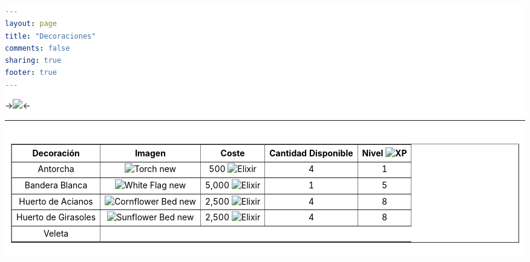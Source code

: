 ```yaml
---
layout: page
title: "Decoraciones"
comments: false
sharing: true
footer: true
---
```


->![](http://img3.wikia.nocookie.net/__cb20121016025944/clashofclans/images/thumb/9/95/Decorations.png/200px-Decorations.png)<-

---

<center>
<div style="overflow:auto; margin-top: 10px; margin-bottom:10px; border:0px ridge Green; padding: 10px; font-size: 100%; -moz-border-radius: 15px; border-radius:15px; -webkit-border-radius:15px; border-color: silver; color:black;">
<table border="1" cellpadding="1" cellspacing="1" class="article-table" style="width: 100%;">
<tr>
<th scope="col" style="text-align: center;">Decoración
</th><th scope="col" style="text-align: center;">Imagen
</th><th scope="col" style="text-align: center;">Coste
</th><th scope="col" style="text-align: center;">Cantidad Disponible
</th><th scope="col" style="text-align: center;">Nivel <img src="http://img1.wikia.nocookie.net/__cb20130327113619/clashofclans/images/thumb/1/1a/XP.png/22px-XP.png" 	 alt="XP"  	class="" 	 	data-image-key="XP.png" 	data-image-name="XP.png" 	 	 width="22"  	 height="20"  	 	 	 	>
</th></tr>
<tr>
<td style="text-align: center;">Antorcha
</td><td style="text-align: center;">
<img src="http://img3.wikia.nocookie.net/__cb20130514020007/clashofclans/images/thumb/3/37/Torch_new.png/100px-Torch_new.png" 	 alt="Torch new"  	class="" 	 	data-image-key="Torch_new.png" 	data-image-name="Torch new.png" 	 	 width="100"  	 height="133"  	 	 	 	>
</td><td style="white-space: nowrap; text-align: center;">500 <img src="http://img4.wikia.nocookie.net/__cb20121017030342/clashofclans/images/thumb/4/43/Elixir.png/18px-Elixir.png" 	 alt="Elixir"  	class="" 	 	data-image-key="Elixir.png" 	data-image-name="Elixir.png" 	 	 width="18"  	 height="20"  	 	 	 	>
</td><td style="text-align: center;">4
</td><td style="text-align: center;">1
</td></tr>
<tr>
<td style="text-align: center;">Bandera Blanca
</td><td style="text-align: center;"><img src="http://img1.wikia.nocookie.net/__cb20130419214651/clashofclans/images/thumb/6/69/White_Flag_new.png/100px-White_Flag_new.png" 	 alt="White Flag new"  	class="" 	 	data-image-key="White_Flag_new.png" 	data-image-name="White Flag new.png" 	 	 width="100"  	 height="133"  	 	 	 	>
</td><td style="white-space: nowrap; text-align: center;">5,000 <img src="http://img4.wikia.nocookie.net/__cb20121017030342/clashofclans/images/thumb/4/43/Elixir.png/18px-Elixir.png" 	 alt="Elixir"  	class="" 	 	data-image-key="Elixir.png" 	data-image-name="Elixir.png" 	 	 width="18"  	 height="20"  	 	 	 	>
</td><td style="text-align: center;">1
</td><td style="text-align: center;">5
</td></tr>
<tr>
<td style="text-align: center;">Huerto de Acianos
</td><td style="text-align: center;"><img src="http://img2.wikia.nocookie.net/__cb20130419214719/clashofclans/images/thumb/f/fb/Cornflower_Bed_new.png/100px-Cornflower_Bed_new.png" 	 alt="Cornflower Bed new"  	class="" 	 	data-image-key="Cornflower_Bed_new.png" 	data-image-name="Cornflower Bed new.png" 	 	 width="100"  	 height="133"  	 	 	 	>
</td><td style="white-space: nowrap; text-align: center;">2,500 <img src="http://img4.wikia.nocookie.net/__cb20121017030342/clashofclans/images/thumb/4/43/Elixir.png/18px-Elixir.png" 	 alt="Elixir"  	class="" 	 	data-image-key="Elixir.png" 	data-image-name="Elixir.png" 	 	 width="18"  	 height="20"  	 	 	 	>
</td><td style="text-align: center;">4
</td><td style="text-align: center;">8
</td></tr>
<tr>
<td style="text-align: center;">Huerto de Girasoles
</td><td style="text-align: center;"><img src="http://img3.wikia.nocookie.net/__cb20130419214752/clashofclans/images/thumb/e/e1/Sunflower_Bed_new.png/100px-Sunflower_Bed_new.png" 	 alt="Sunflower Bed new"  	class="" 	 	data-image-key="Sunflower_Bed_new.png" 	data-image-name="Sunflower Bed new.png" 	 	 width="100"  	 height="133"  	 	 	 	>
</td><td style="white-space: nowrap; text-align: center;">2,500 <img src="http://img4.wikia.nocookie.net/__cb20121017030342/clashofclans/images/thumb/4/43/Elixir.png/18px-Elixir.png" 	 alt="Elixir"  	class="" 	 	data-image-key="Elixir.png" 	data-image-name="Elixir.png" 	 	 width="18"  	 height="20"  	 	 	 	>
</td><td style="text-align: center;">4
</td><td style="text-align: center;">8
</td></tr>
<tr>
<td style="text-align: center;">Veleta